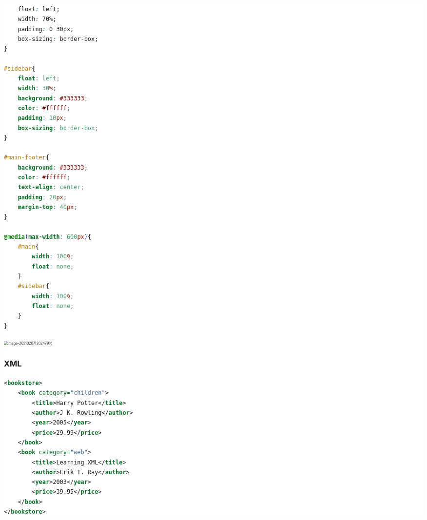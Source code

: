 ```css
    float: left;
    width: 70%;
    padding: 0 30px;
    box-sizing: border-box;
}

#sidebar{
    float: left;
    width: 30%;
    background: #333333;
    color: #ffffff;
    padding: 10px;
    box-sizing: border-box;
}

#main-footer{
    background: #333333;
    color: #ffffff;
    text-align: center;
    padding: 20px;
    margin-top: 40px;
}

@media(max-width: 600px){
    #main{
        width: 100%;
        float: none;
    }
    #sidebar{
        width: 100%;
        float: none;
    }
}
```

<img src="C:\Users\62659\AppData\Roaming\Typora\typora-user-images\image-20210207120247916.png" alt="image-20210207120247916" style="zoom:50%;" />



### XML

```xml
<bookstore> 
    <book category="children">  
        <title>Harry Potter</title>  
        <author>J K. Rowling</author>  
        <year>2005</year>   
        <price>29.99</price>
    </book> 
    <book category="web">  
        <title>Learning XML</title>  
        <author>Erik T. Ray</author> 
        <year>2003</year>  
        <price>39.95</price>
    </book>
</bookstore>
```
